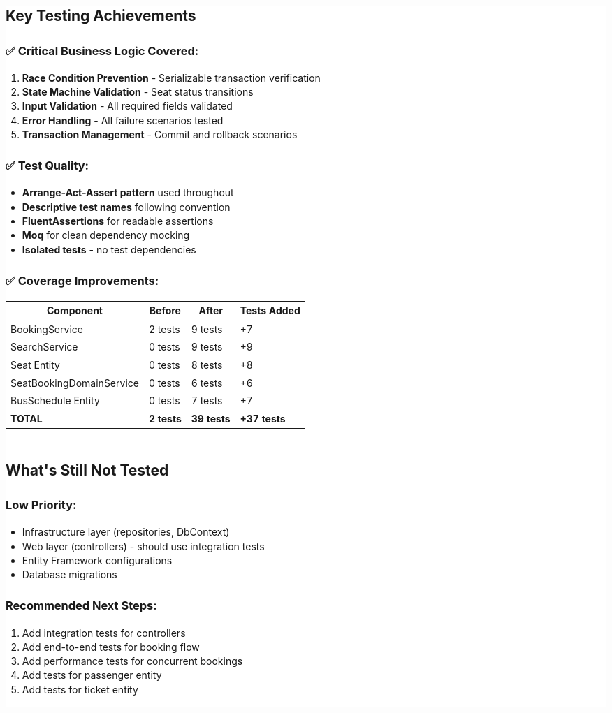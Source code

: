 ## Key Testing Achievements

### ✅ Critical Business Logic Covered:
1. **Race Condition Prevention** - Serializable transaction verification
2. **State Machine Validation** - Seat status transitions
3. **Input Validation** - All required fields validated
4. **Error Handling** - All failure scenarios tested
5. **Transaction Management** - Commit and rollback scenarios

### ✅ Test Quality:
- **Arrange-Act-Assert pattern** used throughout
- **Descriptive test names** following convention
- **FluentAssertions** for readable assertions
- **Moq** for clean dependency mocking
- **Isolated tests** - no test dependencies

### ✅ Coverage Improvements:
| Component | Before | After | Tests Added |
|-----------|--------|-------|-------------|
| BookingService | 2 tests | 9 tests | +7 |
| SearchService | 0 tests | 9 tests | +9 |
| Seat Entity | 0 tests | 8 tests | +8 |
| SeatBookingDomainService | 0 tests | 6 tests | +6 |
| BusSchedule Entity | 0 tests | 7 tests | +7 |
| **TOTAL** | **2 tests** | **39 tests** | **+37 tests** |

---

## What's Still Not Tested

### Low Priority:
- Infrastructure layer (repositories, DbContext)
- Web layer (controllers) - should use integration tests
- Entity Framework configurations
- Database migrations

### Recommended Next Steps:
1. Add integration tests for controllers
2. Add end-to-end tests for booking flow
3. Add performance tests for concurrent bookings
4. Add tests for passenger entity
5. Add tests for ticket entity

---
